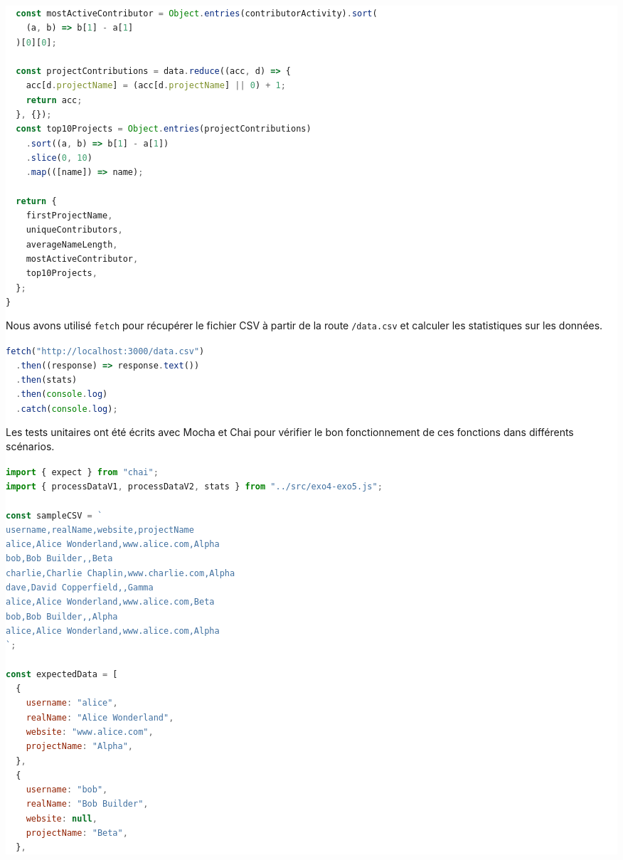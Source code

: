 ```javascript
  const mostActiveContributor = Object.entries(contributorActivity).sort(
    (a, b) => b[1] - a[1]
  )[0][0];

  const projectContributions = data.reduce((acc, d) => {
    acc[d.projectName] = (acc[d.projectName] || 0) + 1;
    return acc;
  }, {});
  const top10Projects = Object.entries(projectContributions)
    .sort((a, b) => b[1] - a[1])
    .slice(0, 10)
    .map(([name]) => name);

  return {
    firstProjectName,
    uniqueContributors,
    averageNameLength,
    mostActiveContributor,
    top10Projects,
  };
}
```

Nous avons utilisé `fetch` pour récupérer le fichier CSV à partir de la route `/data.csv` et calculer les statistiques sur les données.

```javascript
fetch("http://localhost:3000/data.csv")
  .then((response) => response.text())
  .then(stats)
  .then(console.log)
  .catch(console.log);
```

Les tests unitaires ont été écrits avec Mocha et Chai pour vérifier le bon fonctionnement de ces fonctions dans différents scénarios.

```javascript
import { expect } from "chai";
import { processDataV1, processDataV2, stats } from "../src/exo4-exo5.js";

const sampleCSV = `
username,realName,website,projectName
alice,Alice Wonderland,www.alice.com,Alpha
bob,Bob Builder,,Beta
charlie,Charlie Chaplin,www.charlie.com,Alpha
dave,David Copperfield,,Gamma
alice,Alice Wonderland,www.alice.com,Beta
bob,Bob Builder,,Alpha
alice,Alice Wonderland,www.alice.com,Alpha
`;

const expectedData = [
  {
    username: "alice",
    realName: "Alice Wonderland",
    website: "www.alice.com",
    projectName: "Alpha",
  },
  {
    username: "bob",
    realName: "Bob Builder",
    website: null,
    projectName: "Beta",
  },
```